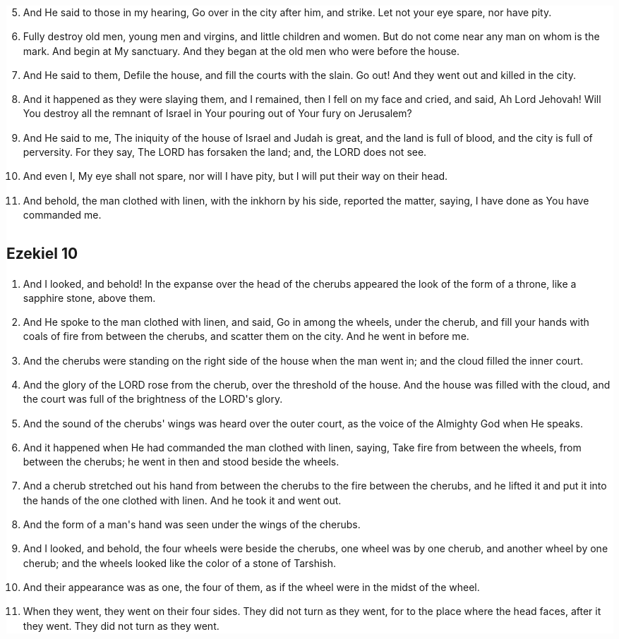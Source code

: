 5. And He said to those in my hearing, Go over in the city after him, and strike. Let not your eye spare, nor have pity.

6. Fully destroy old men, young men and virgins, and little children and women. But do not come near any man on whom is the mark. And begin at My sanctuary. And they began at the old men who were before the house.

7. And He said to them, Defile the house, and fill the courts with the slain. Go out! And they went out and killed in the city.

8. And it happened as they were slaying them, and I remained, then I fell on my face and cried, and said, Ah Lord Jehovah! Will You destroy all the remnant of Israel in Your pouring out of Your fury on Jerusalem?

9. And He said to me, The iniquity of the house of Israel and Judah is great, and the land is full of blood, and the city is full of perversity. For they say, The LORD has forsaken the land; and, the LORD does not see.

10. And even I, My eye shall not spare, nor will I have pity, but I will put their way on their head.

11. And behold, the man clothed with linen, with the inkhorn by his side, reported the matter, saying, I have done as You have commanded me.  

## Ezekiel 10

1. And I looked, and behold! In the expanse over the head of the cherubs appeared the look of the form of a throne, like a sapphire stone, above them.

2. And He spoke to the man clothed with linen, and said, Go in among the wheels, under the cherub, and fill your hands with coals of fire from between the cherubs, and scatter them on the city. And he went in before me.

3. And the cherubs were standing on the right side of the house when the man went in; and the cloud filled the inner court.

4. And the glory of the LORD rose from the cherub, over the threshold of the house. And the house was filled with the cloud, and the court was full of the brightness of the LORD's glory.

5. And the sound of the cherubs' wings was heard over the outer court, as the voice of the Almighty God when He speaks.

6. And it happened when He had commanded the man clothed with linen, saying, Take fire from between the wheels, from between the cherubs; he went in then and stood beside the wheels.

7. And a cherub stretched out his hand from between the cherubs to the fire between the cherubs, and he lifted it and put it into the hands of the one clothed with linen. And he took it and went out.   

8. And the form of a man's hand was seen under the wings of the cherubs.

9. And I looked, and behold, the four wheels were beside the cherubs, one wheel was by one cherub, and another wheel by one cherub; and the wheels looked like the color of a stone of Tarshish.

10. And their appearance was as one, the four of them, as if the wheel were in the midst of the wheel.

11. When they went, they went on their four sides. They did not turn as they went, for to the place where the head faces, after it they went. They did not turn as they went.
